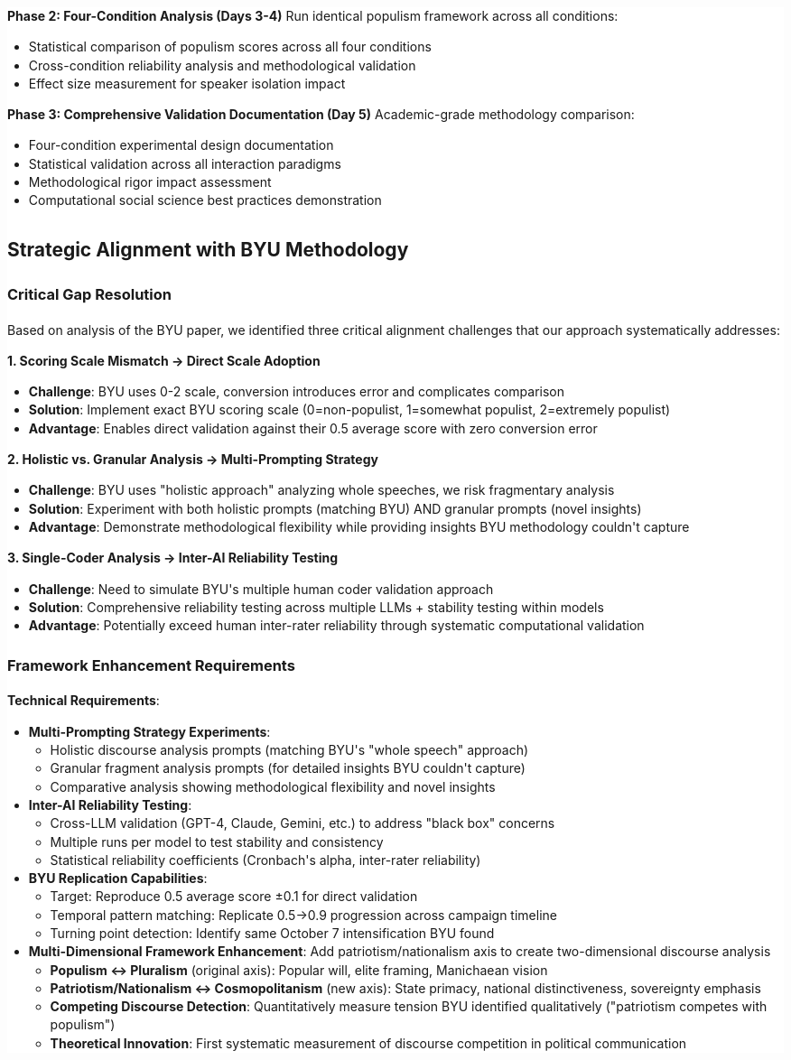 **Phase 2: Four-Condition Analysis (Days 3-4)**
Run identical populism framework across all conditions:
- Statistical comparison of populism scores across all four conditions
- Cross-condition reliability analysis and methodological validation
- Effect size measurement for speaker isolation impact

**Phase 3: Comprehensive Validation Documentation (Day 5)**
Academic-grade methodology comparison:
- Four-condition experimental design documentation
- Statistical validation across all interaction paradigms
- Methodological rigor impact assessment
- Computational social science best practices demonstration

## Strategic Alignment with BYU Methodology

### Critical Gap Resolution
Based on analysis of the BYU paper, we identified three critical alignment challenges that our approach systematically addresses:

**1. Scoring Scale Mismatch → Direct Scale Adoption**
- **Challenge**: BYU uses 0-2 scale, conversion introduces error and complicates comparison
- **Solution**: Implement exact BYU scoring scale (0=non-populist, 1=somewhat populist, 2=extremely populist)
- **Advantage**: Enables direct validation against their 0.5 average score with zero conversion error

**2. Holistic vs. Granular Analysis → Multi-Prompting Strategy**
- **Challenge**: BYU uses "holistic approach" analyzing whole speeches, we risk fragmentary analysis
- **Solution**: Experiment with both holistic prompts (matching BYU) AND granular prompts (novel insights)
- **Advantage**: Demonstrate methodological flexibility while providing insights BYU methodology couldn't capture

**3. Single-Coder Analysis → Inter-AI Reliability Testing**
- **Challenge**: Need to simulate BYU's multiple human coder validation approach
- **Solution**: Comprehensive reliability testing across multiple LLMs + stability testing within models
- **Advantage**: Potentially exceed human inter-rater reliability through systematic computational validation

### Framework Enhancement Requirements

**Technical Requirements**:
- **Multi-Prompting Strategy Experiments**:
  - Holistic discourse analysis prompts (matching BYU's "whole speech" approach)
  - Granular fragment analysis prompts (for detailed insights BYU couldn't capture)
  - Comparative analysis showing methodological flexibility and novel insights
- **Inter-AI Reliability Testing**:
  - Cross-LLM validation (GPT-4, Claude, Gemini, etc.) to address "black box" concerns  
  - Multiple runs per model to test stability and consistency
  - Statistical reliability coefficients (Cronbach's alpha, inter-rater reliability)
- **BYU Replication Capabilities**:
  - Target: Reproduce 0.5 average score ±0.1 for direct validation
  - Temporal pattern matching: Replicate 0.5→0.9 progression across campaign timeline
  - Turning point detection: Identify same October 7 intensification BYU found
- **Multi-Dimensional Framework Enhancement**: Add patriotism/nationalism axis to create two-dimensional discourse analysis
  - **Populism ↔ Pluralism** (original axis): Popular will, elite framing, Manichaean vision
  - **Patriotism/Nationalism ↔ Cosmopolitanism** (new axis): State primacy, national distinctiveness, sovereignty emphasis
  - **Competing Discourse Detection**: Quantitatively measure tension BYU identified qualitatively ("patriotism competes with populism")
  - **Theoretical Innovation**: First systematic measurement of discourse competition in political communication